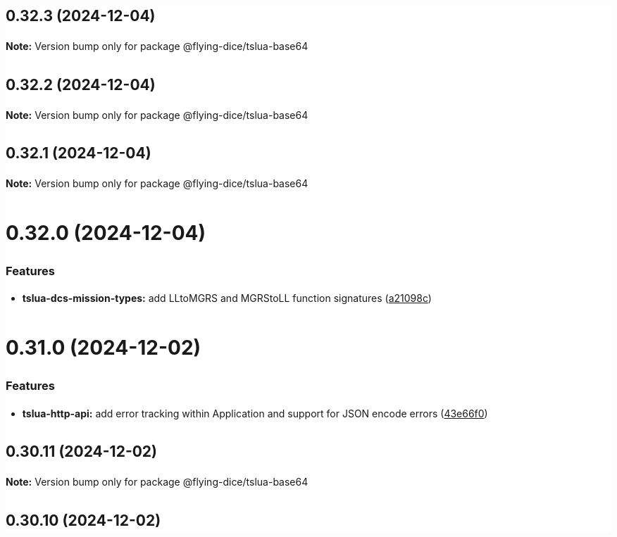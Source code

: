 


## 0.32.3 (2024-12-04)

**Note:** Version bump only for package @flying-dice/tslua-base64





## 0.32.2 (2024-12-04)

**Note:** Version bump only for package @flying-dice/tslua-base64





## 0.32.1 (2024-12-04)

**Note:** Version bump only for package @flying-dice/tslua-base64





# 0.32.0 (2024-12-04)


### Features

* **tslua-dcs-mission-types:** add LLtoMGRS and MGRStoLL function signatures ([a21098c](https://github.com/flying-dice/tslua-dcs/commit/a21098cefed41aeb3fcdd055ed5ffbdaf3d36b28))





# 0.31.0 (2024-12-02)


### Features

* **tslua-http-api:** add error tracking within Application and support for JSON encode errors ([43e66f0](https://github.com/flying-dice/tslua-dcs/commit/43e66f08bb764d97c471f8c1a14356ee96d3c870))





## 0.30.11 (2024-12-02)

**Note:** Version bump only for package @flying-dice/tslua-base64





## 0.30.10 (2024-12-02)
